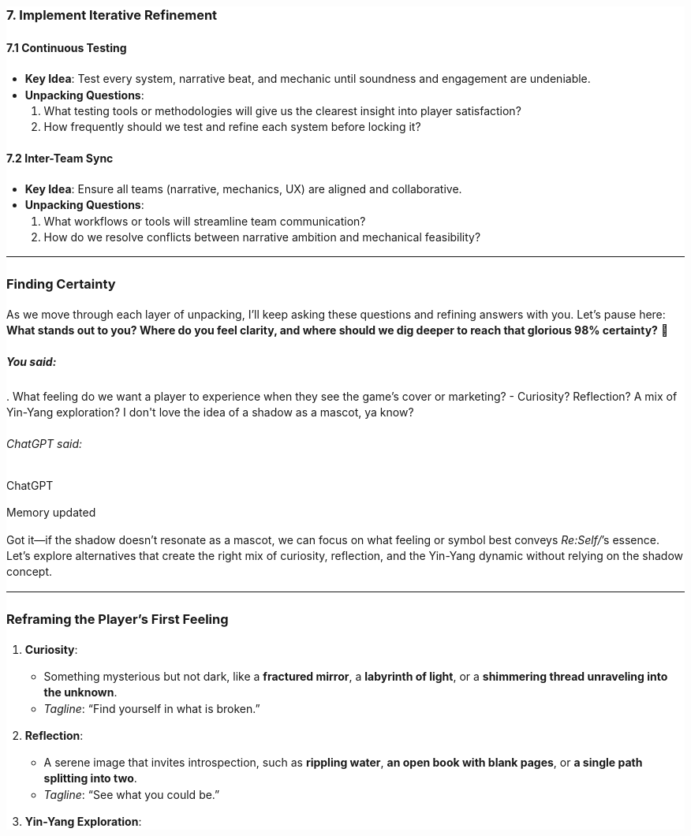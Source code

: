 
### **7. Implement Iterative Refinement**

#### **7.1 Continuous Testing**

- **Key Idea**: Test every system, narrative beat, and mechanic until soundness and engagement are undeniable.
- **Unpacking Questions**:
    1. What testing tools or methodologies will give us the clearest insight into player satisfaction?
    2. How frequently should we test and refine each system before locking it?

#### **7.2 Inter-Team Sync**

- **Key Idea**: Ensure all teams (narrative, mechanics, UX) are aligned and collaborative.
- **Unpacking Questions**:
    1. What workflows or tools will streamline team communication?
    2. How do we resolve conflicts between narrative ambition and mechanical feasibility?

---

### **Finding Certainty**

As we move through each layer of unpacking, I’ll keep asking these questions and refining answers with you. Let’s pause here: **What stands out to you? Where do you feel clarity, and where should we dig deeper to reach that glorious 98% certainty?** 🚀

##### You said:

. What feeling do we want a player to experience when they see the game’s cover or marketing? - Curiosity? Reflection? A mix of Yin-Yang exploration? I don't love the idea of a shadow as a mascot, ya know?

###### ChatGPT said:

ChatGPT

Memory updated

Got it—if the shadow doesn’t resonate as a mascot, we can focus on what feeling or symbol best conveys _Re:Self/_’s essence. Let’s explore alternatives that create the right mix of curiosity, reflection, and the Yin-Yang dynamic without relying on the shadow concept.

---

### **Reframing the Player’s First Feeling**

1. **Curiosity**:
    
    - Something mysterious but not dark, like a **fractured mirror**, a **labyrinth of light**, or a **shimmering thread unraveling into the unknown**.
    - _Tagline_: “Find yourself in what is broken.”
2. **Reflection**:
    
    - A serene image that invites introspection, such as **rippling water**, **an open book with blank pages**, or **a single path splitting into two**.
    - _Tagline_: “See what you could be.”
3. **Yin-Yang Exploration**:
    